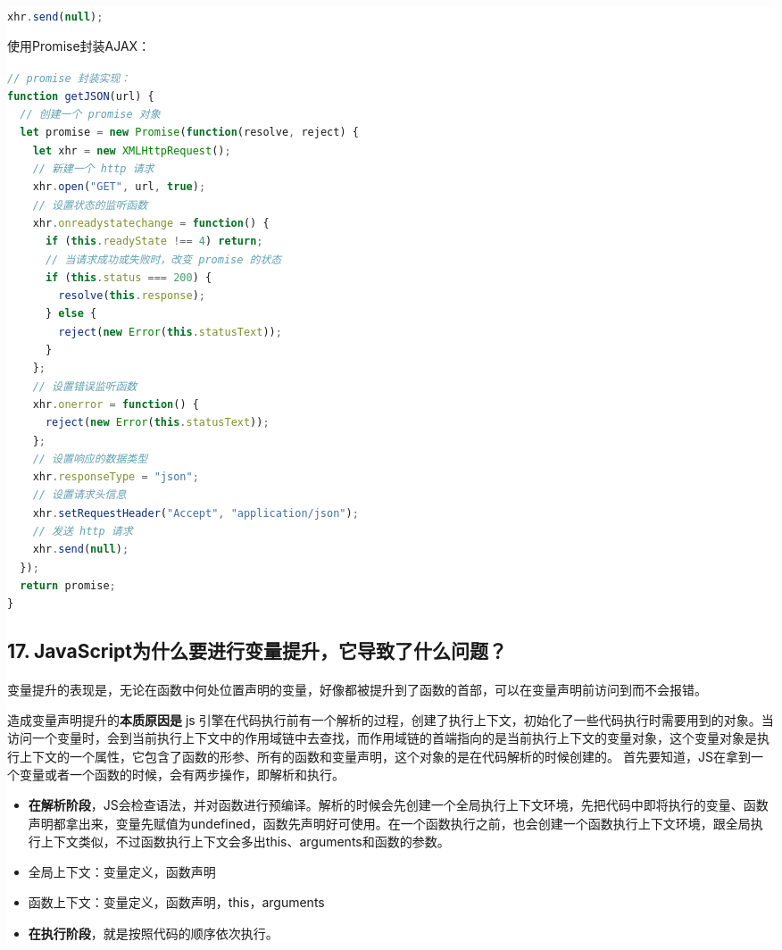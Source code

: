 ```js
xhr.send(null);
```
使用Promise封装AJAX：

```js
// promise 封装实现：
function getJSON(url) {
  // 创建一个 promise 对象
  let promise = new Promise(function(resolve, reject) {
    let xhr = new XMLHttpRequest();
    // 新建一个 http 请求
    xhr.open("GET", url, true);
    // 设置状态的监听函数
    xhr.onreadystatechange = function() {
      if (this.readyState !== 4) return;
      // 当请求成功或失败时，改变 promise 的状态
      if (this.status === 200) {
        resolve(this.response);
      } else {
        reject(new Error(this.statusText));
      }
    };
    // 设置错误监听函数
    xhr.onerror = function() {
      reject(new Error(this.statusText));
    };
    // 设置响应的数据类型
    xhr.responseType = "json";
    // 设置请求头信息
    xhr.setRequestHeader("Accept", "application/json");
    // 发送 http 请求
    xhr.send(null);
  });
  return promise;
}
```

## 17. JavaScript为什么要进行变量提升，它导致了什么问题？
变量提升的表现是，无论在函数中何处位置声明的变量，好像都被提升到了函数的首部，可以在变量声明前访问到而不会报错。

造成变量声明提升的**本质原因是** js 引擎在代码执行前有一个解析的过程，创建了执行上下文，初始化了一些代码执行时需要用到的对象。当访问一个变量时，会到当前执行上下文中的作用域链中去查找，而作用域链的首端指向的是当前执行上下文的变量对象，这个变量对象是执行上下文的一个属性，它包含了函数的形参、所有的函数和变量声明，这个对象的是在代码解析的时候创建的。
首先要知道，JS在拿到一个变量或者一个函数的时候，会有两步操作，即解析和执行。

+ **在解析阶段**，JS会检查语法，并对函数进行预编译。解析的时候会先创建一个全局执行上下文环境，先把代码中即将执行的变量、函数声明都拿出来，变量先赋值为undefined，函数先声明好可使用。在一个函数执行之前，也会创建一个函数执行上下文环境，跟全局执行上下文类似，不过函数执行上下文会多出this、arguments和函数的参数。

 + 全局上下文：变量定义，函数声明
 + 函数上下文：变量定义，函数声明，this，arguments


+ **在执行阶段**，就是按照代码的顺序依次执行。
